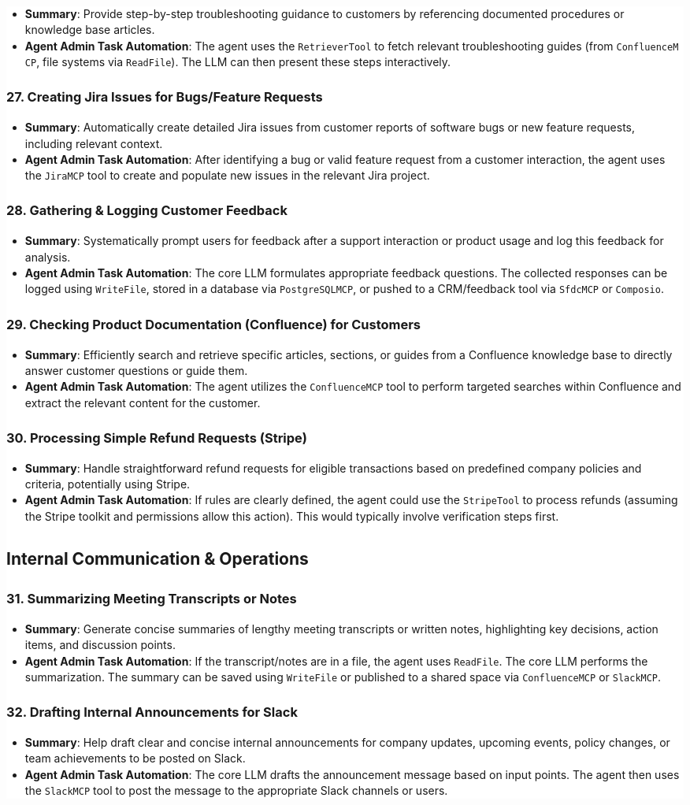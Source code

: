 -   **Summary**: Provide step-by-step troubleshooting guidance to customers by referencing documented procedures or knowledge base articles.
-   **Agent Admin Task Automation**: The agent uses the `RetrieverTool` to fetch relevant troubleshooting guides (from `ConfluenceMCP`, file systems via `ReadFile`). The LLM can then present these steps interactively.

### 27. Creating Jira Issues for Bugs/Feature Requests

-   **Summary**: Automatically create detailed Jira issues from customer reports of software bugs or new feature requests, including relevant context.
-   **Agent Admin Task Automation**: After identifying a bug or valid feature request from a customer interaction, the agent uses the `JiraMCP` tool to create and populate new issues in the relevant Jira project.

### 28. Gathering & Logging Customer Feedback

-   **Summary**: Systematically prompt users for feedback after a support interaction or product usage and log this feedback for analysis.
-   **Agent Admin Task Automation**: The core LLM formulates appropriate feedback questions. The collected responses can be logged using `WriteFile`, stored in a database via `PostgreSQLMCP`, or pushed to a CRM/feedback tool via `SfdcMCP` or `Composio`.

### 29. Checking Product Documentation (Confluence) for Customers

-   **Summary**: Efficiently search and retrieve specific articles, sections, or guides from a Confluence knowledge base to directly answer customer questions or guide them.
-   **Agent Admin Task Automation**: The agent utilizes the `ConfluenceMCP` tool to perform targeted searches within Confluence and extract the relevant content for the customer.

### 30. Processing Simple Refund Requests (Stripe)

-   **Summary**: Handle straightforward refund requests for eligible transactions based on predefined company policies and criteria, potentially using Stripe.
-   **Agent Admin Task Automation**: If rules are clearly defined, the agent could use the `StripeTool` to process refunds (assuming the Stripe toolkit and permissions allow this action). This would typically involve verification steps first.

## Internal Communication & Operations

### 31. Summarizing Meeting Transcripts or Notes

-   **Summary**: Generate concise summaries of lengthy meeting transcripts or written notes, highlighting key decisions, action items, and discussion points.
-   **Agent Admin Task Automation**: If the transcript/notes are in a file, the agent uses `ReadFile`. The core LLM performs the summarization. The summary can be saved using `WriteFile` or published to a shared space via `ConfluenceMCP` or `SlackMCP`.

### 32. Drafting Internal Announcements for Slack

-   **Summary**: Help draft clear and concise internal announcements for company updates, upcoming events, policy changes, or team achievements to be posted on Slack.
-   **Agent Admin Task Automation**: The core LLM drafts the announcement message based on input points. The agent then uses the `SlackMCP` tool to post the message to the appropriate Slack channels or users.
